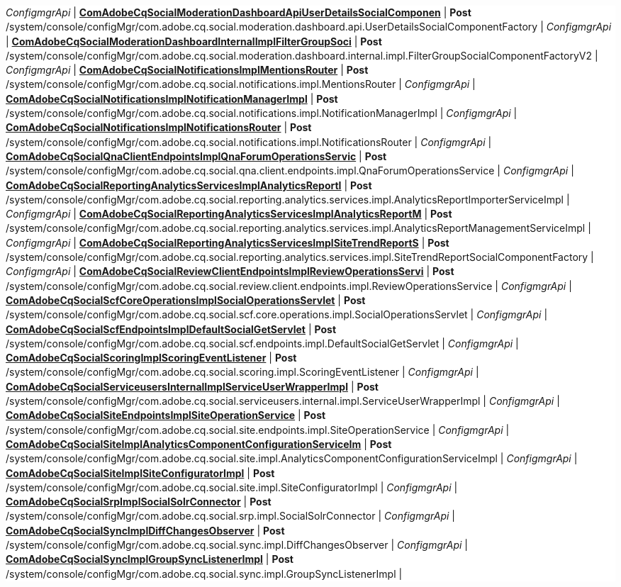 *ConfigmgrApi* | [**ComAdobeCqSocialModerationDashboardApiUserDetailsSocialComponen**](docs/ConfigmgrApi.md#comadobecqsocialmoderationdashboardapiuserdetailssocialcomponen) | **Post** /system/console/configMgr/com.adobe.cq.social.moderation.dashboard.api.UserDetailsSocialComponentFactory | 
*ConfigmgrApi* | [**ComAdobeCqSocialModerationDashboardInternalImplFilterGroupSoci**](docs/ConfigmgrApi.md#comadobecqsocialmoderationdashboardinternalimplfiltergroupsoci) | **Post** /system/console/configMgr/com.adobe.cq.social.moderation.dashboard.internal.impl.FilterGroupSocialComponentFactoryV2 | 
*ConfigmgrApi* | [**ComAdobeCqSocialNotificationsImplMentionsRouter**](docs/ConfigmgrApi.md#comadobecqsocialnotificationsimplmentionsrouter) | **Post** /system/console/configMgr/com.adobe.cq.social.notifications.impl.MentionsRouter | 
*ConfigmgrApi* | [**ComAdobeCqSocialNotificationsImplNotificationManagerImpl**](docs/ConfigmgrApi.md#comadobecqsocialnotificationsimplnotificationmanagerimpl) | **Post** /system/console/configMgr/com.adobe.cq.social.notifications.impl.NotificationManagerImpl | 
*ConfigmgrApi* | [**ComAdobeCqSocialNotificationsImplNotificationsRouter**](docs/ConfigmgrApi.md#comadobecqsocialnotificationsimplnotificationsrouter) | **Post** /system/console/configMgr/com.adobe.cq.social.notifications.impl.NotificationsRouter | 
*ConfigmgrApi* | [**ComAdobeCqSocialQnaClientEndpointsImplQnaForumOperationsServic**](docs/ConfigmgrApi.md#comadobecqsocialqnaclientendpointsimplqnaforumoperationsservic) | **Post** /system/console/configMgr/com.adobe.cq.social.qna.client.endpoints.impl.QnaForumOperationsService | 
*ConfigmgrApi* | [**ComAdobeCqSocialReportingAnalyticsServicesImplAnalyticsReportI**](docs/ConfigmgrApi.md#comadobecqsocialreportinganalyticsservicesimplanalyticsreporti) | **Post** /system/console/configMgr/com.adobe.cq.social.reporting.analytics.services.impl.AnalyticsReportImporterServiceImpl | 
*ConfigmgrApi* | [**ComAdobeCqSocialReportingAnalyticsServicesImplAnalyticsReportM**](docs/ConfigmgrApi.md#comadobecqsocialreportinganalyticsservicesimplanalyticsreportm) | **Post** /system/console/configMgr/com.adobe.cq.social.reporting.analytics.services.impl.AnalyticsReportManagementServiceImpl | 
*ConfigmgrApi* | [**ComAdobeCqSocialReportingAnalyticsServicesImplSiteTrendReportS**](docs/ConfigmgrApi.md#comadobecqsocialreportinganalyticsservicesimplsitetrendreports) | **Post** /system/console/configMgr/com.adobe.cq.social.reporting.analytics.services.impl.SiteTrendReportSocialComponentFactory | 
*ConfigmgrApi* | [**ComAdobeCqSocialReviewClientEndpointsImplReviewOperationsServi**](docs/ConfigmgrApi.md#comadobecqsocialreviewclientendpointsimplreviewoperationsservi) | **Post** /system/console/configMgr/com.adobe.cq.social.review.client.endpoints.impl.ReviewOperationsService | 
*ConfigmgrApi* | [**ComAdobeCqSocialScfCoreOperationsImplSocialOperationsServlet**](docs/ConfigmgrApi.md#comadobecqsocialscfcoreoperationsimplsocialoperationsservlet) | **Post** /system/console/configMgr/com.adobe.cq.social.scf.core.operations.impl.SocialOperationsServlet | 
*ConfigmgrApi* | [**ComAdobeCqSocialScfEndpointsImplDefaultSocialGetServlet**](docs/ConfigmgrApi.md#comadobecqsocialscfendpointsimpldefaultsocialgetservlet) | **Post** /system/console/configMgr/com.adobe.cq.social.scf.endpoints.impl.DefaultSocialGetServlet | 
*ConfigmgrApi* | [**ComAdobeCqSocialScoringImplScoringEventListener**](docs/ConfigmgrApi.md#comadobecqsocialscoringimplscoringeventlistener) | **Post** /system/console/configMgr/com.adobe.cq.social.scoring.impl.ScoringEventListener | 
*ConfigmgrApi* | [**ComAdobeCqSocialServiceusersInternalImplServiceUserWrapperImpl**](docs/ConfigmgrApi.md#comadobecqsocialserviceusersinternalimplserviceuserwrapperimpl) | **Post** /system/console/configMgr/com.adobe.cq.social.serviceusers.internal.impl.ServiceUserWrapperImpl | 
*ConfigmgrApi* | [**ComAdobeCqSocialSiteEndpointsImplSiteOperationService**](docs/ConfigmgrApi.md#comadobecqsocialsiteendpointsimplsiteoperationservice) | **Post** /system/console/configMgr/com.adobe.cq.social.site.endpoints.impl.SiteOperationService | 
*ConfigmgrApi* | [**ComAdobeCqSocialSiteImplAnalyticsComponentConfigurationServiceIm**](docs/ConfigmgrApi.md#comadobecqsocialsiteimplanalyticscomponentconfigurationserviceim) | **Post** /system/console/configMgr/com.adobe.cq.social.site.impl.AnalyticsComponentConfigurationServiceImpl | 
*ConfigmgrApi* | [**ComAdobeCqSocialSiteImplSiteConfiguratorImpl**](docs/ConfigmgrApi.md#comadobecqsocialsiteimplsiteconfiguratorimpl) | **Post** /system/console/configMgr/com.adobe.cq.social.site.impl.SiteConfiguratorImpl | 
*ConfigmgrApi* | [**ComAdobeCqSocialSrpImplSocialSolrConnector**](docs/ConfigmgrApi.md#comadobecqsocialsrpimplsocialsolrconnector) | **Post** /system/console/configMgr/com.adobe.cq.social.srp.impl.SocialSolrConnector | 
*ConfigmgrApi* | [**ComAdobeCqSocialSyncImplDiffChangesObserver**](docs/ConfigmgrApi.md#comadobecqsocialsyncimpldiffchangesobserver) | **Post** /system/console/configMgr/com.adobe.cq.social.sync.impl.DiffChangesObserver | 
*ConfigmgrApi* | [**ComAdobeCqSocialSyncImplGroupSyncListenerImpl**](docs/ConfigmgrApi.md#comadobecqsocialsyncimplgroupsynclistenerimpl) | **Post** /system/console/configMgr/com.adobe.cq.social.sync.impl.GroupSyncListenerImpl | 